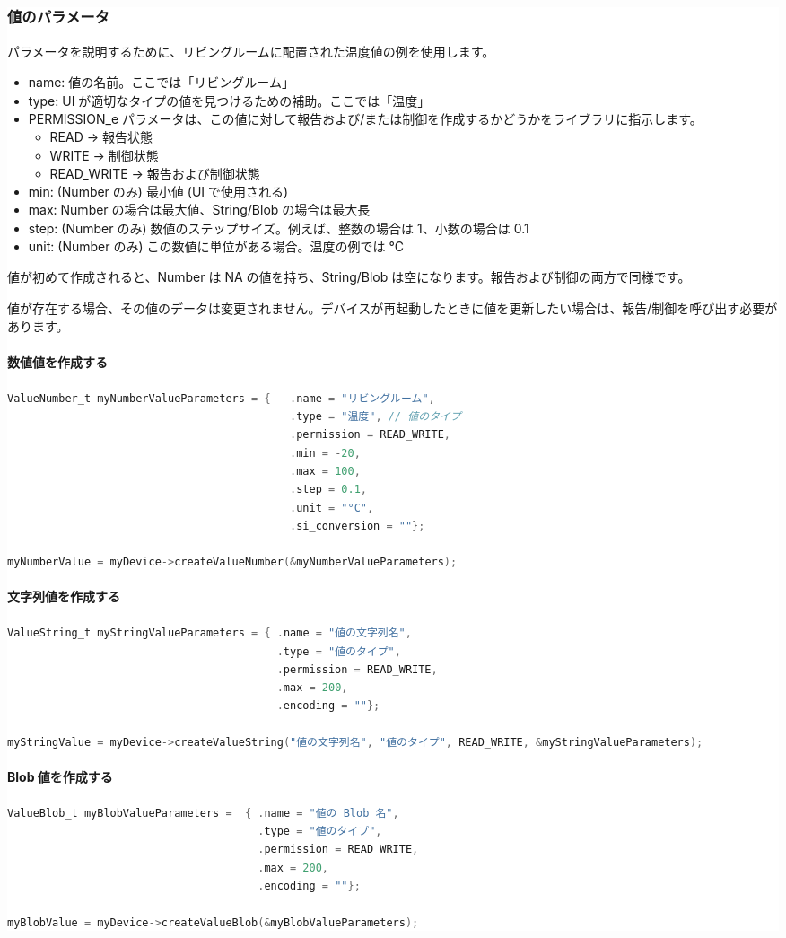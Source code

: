 ### 値のパラメータ

パラメータを説明するために、リビングルームに配置された温度値の例を使用します。

- name: 値の名前。ここでは「リビングルーム」
- type: UI が適切なタイプの値を見つけるための補助。ここでは「温度」
- PERMISSION_e パラメータは、この値に対して報告および/または制御を作成するかどうかをライブラリに指示します。
  - READ -> 報告状態
  - WRITE -> 制御状態
  - READ_WRITE -> 報告および制御状態
- min: (Number のみ) 最小値 (UI で使用される)
- max: Number の場合は最大値、String/Blob の場合は最大長
- step: (Number のみ) 数値のステップサイズ。例えば、整数の場合は 1、小数の場合は 0.1
- unit: (Number のみ) この数値に単位がある場合。温度の例では °C

値が初めて作成されると、Number は NA の値を持ち、String/Blob は空になります。報告および制御の両方で同様です。

値が存在する場合、その値のデータは変更されません。デバイスが再起動したときに値を更新したい場合は、報告/制御を呼び出す必要があります。

#### 数値値を作成する

```c
ValueNumber_t myNumberValueParameters = {   .name = "リビングルーム",
                                            .type = "温度", // 値のタイプ
                                            .permission = READ_WRITE,
                                            .min = -20,
                                            .max = 100,
                                            .step = 0.1,
                                            .unit = "°C",
                                            .si_conversion = ""};

myNumberValue = myDevice->createValueNumber(&myNumberValueParameters);
```

#### 文字列値を作成する

```c
ValueString_t myStringValueParameters = { .name = "値の文字列名",
                                          .type = "値のタイプ",
                                          .permission = READ_WRITE,
                                          .max = 200,
                                          .encoding = ""};

myStringValue = myDevice->createValueString("値の文字列名", "値のタイプ", READ_WRITE, &myStringValueParameters);
```

#### Blob 値を作成する

```c
ValueBlob_t myBlobValueParameters =  { .name = "値の Blob 名",
                                       .type = "値のタイプ",
                                       .permission = READ_WRITE,
                                       .max = 200,
                                       .encoding = ""};

myBlobValue = myDevice->createValueBlob(&myBlobValueParameters);
```
